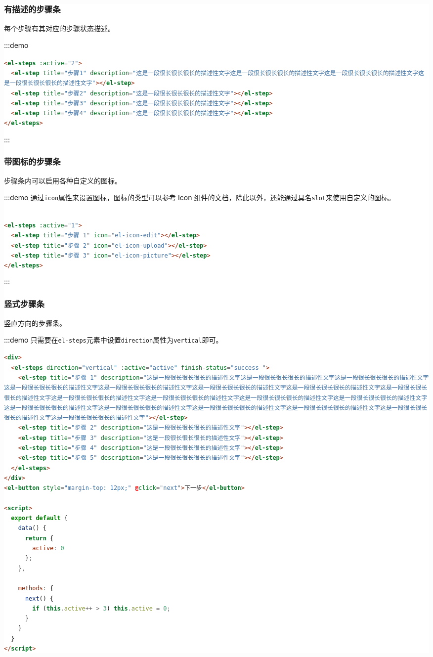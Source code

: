 ### 有描述的步骤条

每个步骤有其对应的步骤状态描述。

:::demo
```html
<el-steps :active="2">
  <el-step title="步骤1" description="这是一段很长很长很长的描述性文字这是一段很长很长很长的描述性文字这是一段很长很长很长的描述性文字这是一段很长很长很长的描述性文字"></el-step>
  <el-step title="步骤2" description="这是一段很长很长很长的描述性文字"></el-step>
  <el-step title="步骤3" description="这是一段很长很长很长的描述性文字"></el-step>
  <el-step title="步骤4" description="这是一段很长很长很长的描述性文字"></el-step>
</el-steps>
```
:::

### 带图标的步骤条
步骤条内可以启用各种自定义的图标。

:::demo 通过`icon`属性来设置图标，图标的类型可以参考 Icon 组件的文档，除此以外，还能通过具名`slot`来使用自定义的图标。
```html

<el-steps :active="1">
  <el-step title="步骤 1" icon="el-icon-edit"></el-step>
  <el-step title="步骤 2" icon="el-icon-upload"></el-step>
  <el-step title="步骤 3" icon="el-icon-picture"></el-step>
</el-steps>
```
:::

### 竖式步骤条

竖直方向的步骤条。

:::demo 只需要在`el-steps`元素中设置`direction`属性为`vertical`即可。
```html
<div>
  <el-steps direction="vertical" :active="active" finish-status="success ">
    <el-step title="步骤 1" description="这是一段很长很长很长的描述性文字这是一段很长很长很长的描述性文字这是一段很长很长很长的描述性文字这是一段很长很长很长的描述性文字这是一段很长很长很长的描述性文字这是一段很长很长很长的描述性文字这是一段很长很长很长的描述性文字这是一段很长很长很长的描述性文字这是一段很长很长很长的描述性文字这是一段很长很长很长的描述性文字这是一段很长很长很长的描述性文字这是一段很长很长很长的描述性文字这是一段很长很长很长的描述性文字这是一段很长很长很长的描述性文字这是一段很长很长很长的描述性文字这是一段很长很长很长的描述性文字这是一段很长很长很长的描述性文字这是一段很长很长很长的描述性文字"></el-step>
    <el-step title="步骤 2" description="这是一段很长很长很长的描述性文字"></el-step>
    <el-step title="步骤 3" description="这是一段很长很长很长的描述性文字"></el-step>
    <el-step title="步骤 4" description="这是一段很长很长很长的描述性文字"></el-step>
    <el-step title="步骤 5" description="这是一段很长很长很长的描述性文字"></el-step>
  </el-steps>
</div>
<el-button style="margin-top: 12px;" @click="next">下一步</el-button>

<script>
  export default {
    data() {
      return {
        active: 0
      };
    },

    methods: {
      next() {
        if (this.active++ > 3) this.active = 0;
      }
    }
  }
</script>
```